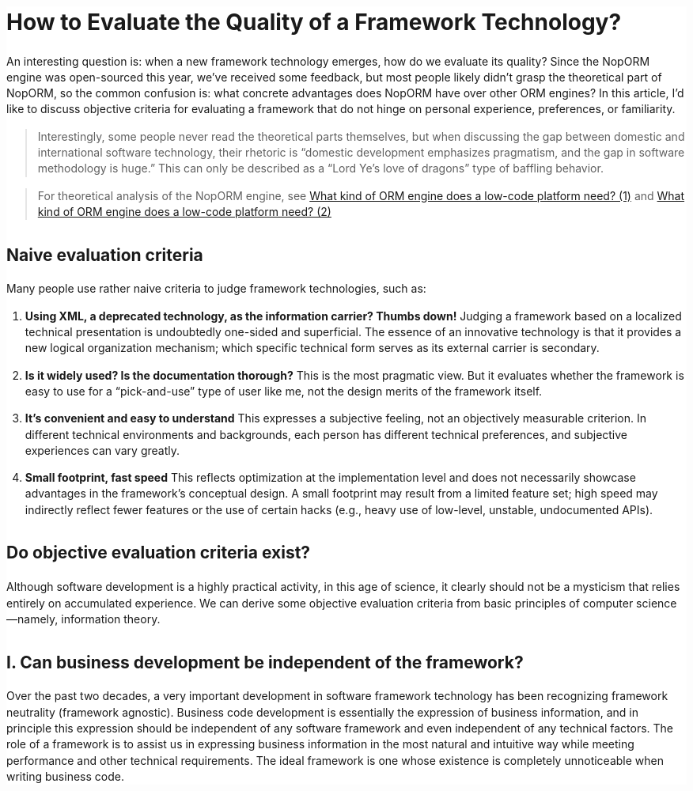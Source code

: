 # How to Evaluate the Quality of a Framework Technology?

An interesting question is: when a new framework technology emerges, how do we evaluate its quality? Since the NopORM engine was open-sourced this year, we’ve received some feedback, but most people likely didn’t grasp the theoretical part of NopORM, so the common confusion is: what concrete advantages does NopORM have over other ORM engines? In this article, I’d like to discuss objective criteria for evaluating a framework that do not hinge on personal experience, preferences, or familiarity.

> Interestingly, some people never read the theoretical parts themselves, but when discussing the gap between domestic and international software technology, their rhetoric is “domestic development emphasizes pragmatism, and the gap in software methodology is huge.” This can only be described as a “Lord Ye’s love of dragons” type of baffling behavior.

> For theoretical analysis of the NopORM engine, see [What kind of ORM engine does a low-code platform need? (1)](https://zhuanlan.zhihu.com/p/543252423) and [What kind of ORM engine does a low-code platform need? (2)](https://zhuanlan.zhihu.com/p/545063021)

## Naive evaluation criteria

Many people use rather naive criteria to judge framework technologies, such as:

1. **Using XML, a deprecated technology, as the information carrier? Thumbs down!**
   Judging a framework based on a localized technical presentation is undoubtedly one-sided and superficial. The essence of an innovative technology is that it provides a new logical organization mechanism; which specific technical form serves as its external carrier is secondary.

2. **Is it widely used? Is the documentation thorough?**
   This is the most pragmatic view. But it evaluates whether the framework is easy to use for a “pick-and-use” type of user like me, not the design merits of the framework itself.

3. **It’s convenient and easy to understand**
   This expresses a subjective feeling, not an objectively measurable criterion. In different technical environments and backgrounds, each person has different technical preferences, and subjective experiences can vary greatly.

4. **Small footprint, fast speed**
   This reflects optimization at the implementation level and does not necessarily showcase advantages in the framework’s conceptual design. A small footprint may result from a limited feature set; high speed may indirectly reflect fewer features or the use of certain hacks (e.g., heavy use of low-level, unstable, undocumented APIs).

## Do objective evaluation criteria exist?

Although software development is a highly practical activity, in this age of science, it clearly should not be a mysticism that relies entirely on accumulated experience. We can derive some objective evaluation criteria from basic principles of computer science—namely, information theory.

## I. Can business development be independent of the framework?

Over the past two decades, a very important development in software framework technology has been recognizing framework neutrality (framework agnostic). Business code development is essentially the expression of business information, and in principle this expression should be independent of any software framework and even independent of any technical factors. The role of a framework is to assist us in expressing business information in the most natural and intuitive way while meeting performance and other technical requirements. The ideal framework is one whose existence is completely unnoticeable when writing business code.
